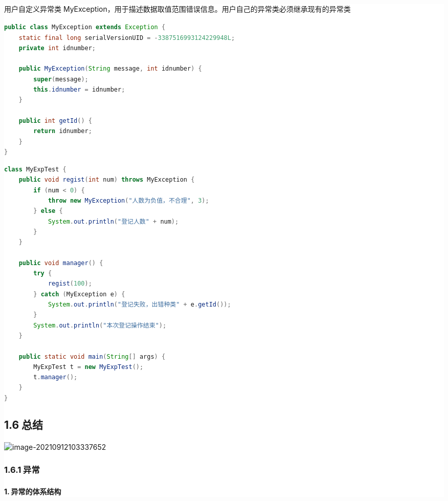 用户自定义异常类 MyException，用于描述数据取值范围错误信息。用户自己的异常类必须继承现有的异常类

```java
public class MyException extends Exception {
    static final long serialVersionUID = -3387516993124229948L;
    private int idnumber;

    public MyException(String message, int idnumber) {
        super(message);
        this.idnumber = idnumber;
    }

    public int getId() {
        return idnumber;
    }
}
```

```java
class MyExpTest {
    public void regist(int num) throws MyException {
        if (num < 0) {
            throw new MyException("人数为负值，不合理", 3);
        } else {
            System.out.println("登记人数" + num);
        }
    }

    public void manager() {
        try {
            regist(100);
        } catch (MyException e) {
            System.out.println("登记失败，出错种类" + e.getId());
        }
        System.out.println("本次登记操作结束");
    }

    public static void main(String[] args) {
        MyExpTest t = new MyExpTest();
        t.manager();
    }
}
```

## 1.6 总结

![image-20210912103337652](https://xingqiu-tuchuang-1256524210.cos.ap-shanghai.myqcloud.com/8919/yank-note-picgo-45f393e1.png)

### 1.6.1 异常

#### 1. 异常的体系结构
